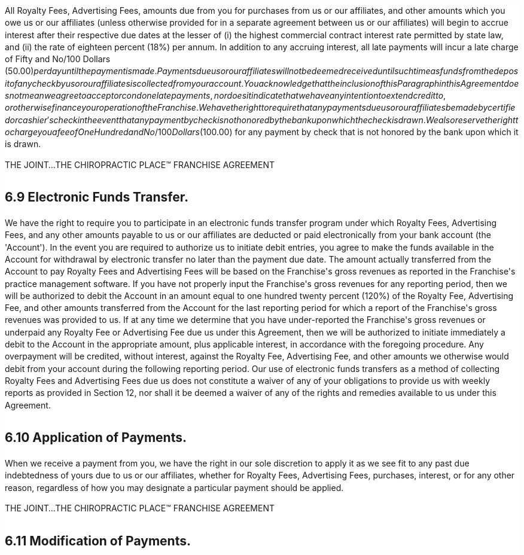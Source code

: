 All Royalty Fees, Advertising Fees, amounts due from you for purchases from us or our affiliates, and other amounts which you owe us or our affiliates (unless otherwise provided for in a separate agreement between us or our affiliates) will begin to accrue interest after their respective due dates at the lesser of (i) the highest commercial contract interest rate permitted by state law, and (ii) the rate of eighteen percent (18%) per annum. In addition to any accruing interest, all late payments will incur a late charge of Fifty and No/100 Dollars ($50.00) per day until the payment is made. Payments due us or our affiliates will not be deemed received until such time as funds from the deposit of any check by us or our affiliates is collected from your account. You acknowledge that the inclusion of this Paragraph in this Agreement does not mean we agree to accept or condone late payments, nor does it indicate that we have any intention to extend credit to, or otherwise finance your operation of the Franchise. We have the right to require that any payments due us or our affiliates be made by certified or cashier's check in the event that any payment by check is not honored by the bank upon which the check is drawn. We also reserve the right to charge you a fee of One Hundred and No/100 Dollars ($100.00) for any payment by check that is not honored by the bank upon which it is drawn.

THE JOINT…THE CHIROPRACTIC PLACE™ FRANCHISE AGREEMENT

## 6.9 Electronic Funds Transfer.

We have the right to require you to participate in an electronic funds transfer program under which Royalty Fees, Advertising Fees, and any other amounts payable to us or our affiliates are deducted or paid electronically from your bank account (the 'Account'). In the event you are required to authorize us to initiate debit entries, you agree to make the funds available in the Account for withdrawal by electronic transfer no later than the payment due date. The amount actually transferred from the Account to pay Royalty Fees and Advertising Fees will be based on the Franchise's gross revenues as reported in the Franchise's practice management software. If you have not properly input the Franchise's gross revenues for any reporting period, then we will be authorized to debit the Account in an amount equal to one hundred twenty percent (120%) of the Royalty Fee, Advertising Fee, and other amounts transferred from the Account for the last reporting period for which a report of the Franchise's gross revenues was provided to us. If at any time we determine that you have under-reported the Franchise's gross revenues or underpaid any Royalty Fee or Advertising Fee due us under this Agreement, then we will be authorized to initiate immediately a debit to the Account in the appropriate amount, plus applicable interest, in accordance with the foregoing procedure. Any overpayment will be credited, without interest, against the Royalty Fee, Advertising Fee, and other amounts we otherwise would debit from your account during the following reporting period. Our use of electronic funds transfers as a method of collecting Royalty Fees and Advertising Fees due us does not constitute a waiver of any of your obligations to provide us with weekly reports as provided in Section 12, nor shall it be deemed a waiver of any of the rights and remedies available to us under this Agreement.

## 6.10 Application of Payments.

When we receive a payment from you, we have the right in our sole discretion to apply it as we see fit to any past due indebtedness of yours due to us or our affiliates, whether for Royalty Fees, Advertising Fees, purchases, interest, or for any other reason, regardless of how you may designate a particular payment should be applied.

THE JOINT…THE CHIROPRACTIC PLACE™ FRANCHISE AGREEMENT

## 6.11 Modification of Payments.
